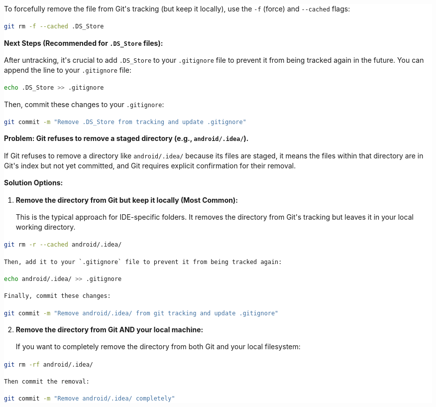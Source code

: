 To forcefully remove the file from Git's tracking (but keep it locally), use the `-f` (force) and `--cached` flags:

```bash
git rm -f --cached .DS_Store
```

**Next Steps (Recommended for `.DS_Store` files):**

After untracking, it's crucial to add `.DS_Store` to your `.gitignore` file to prevent it from being tracked again in the future. You can append the line to your `.gitignore` file:

```bash
echo .DS_Store >> .gitignore
```

Then, commit these changes to your `.gitignore`:

```bash
git commit -m "Remove .DS_Store from tracking and update .gitignore"
```

**Problem: Git refuses to remove a staged directory (e.g., `android/.idea/`).**

If Git refuses to remove a directory like `android/.idea/` because its files are staged, it means the files within that directory are in Git's index but not yet committed, and Git requires explicit confirmation for their removal.

**Solution Options:**

1.  **Remove the directory from Git but keep it locally (Most Common):**

    This is the typical approach for IDE-specific folders. It removes the directory from Git's tracking but leaves it in your local working directory.

```bash
git rm -r --cached android/.idea/
```

    Then, add it to your `.gitignore` file to prevent it from being tracked again:

```bash
echo android/.idea/ >> .gitignore
```

    Finally, commit these changes:

```bash
git commit -m "Remove android/.idea/ from git tracking and update .gitignore"
```

2.  **Remove the directory from Git AND your local machine:**

    If you want to completely remove the directory from both Git and your local filesystem:

```bash
git rm -rf android/.idea/
```

    Then commit the removal:

```bash
git commit -m "Remove android/.idea/ completely"
```
